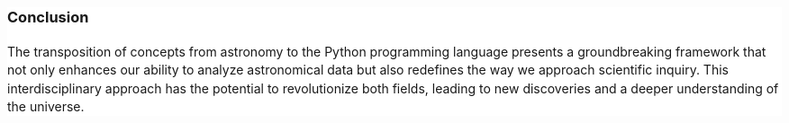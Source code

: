 ### Conclusion

The transposition of concepts from astronomy to the Python programming language presents a groundbreaking framework that not only enhances our ability to analyze astronomical data but also redefines the way we approach scientific inquiry. This interdisciplinary approach has the potential to revolutionize both fields, leading to new discoveries and a deeper understanding of the universe.